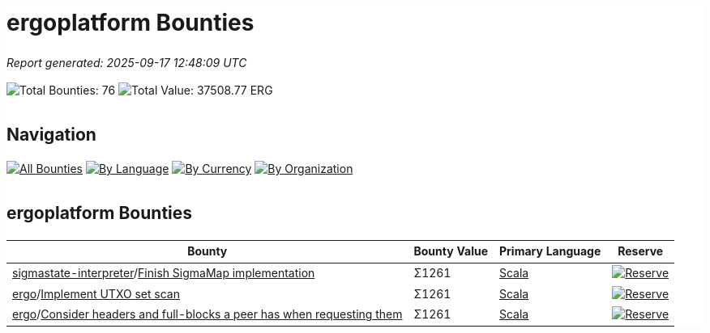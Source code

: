 


# ergoplatform Bounties

*Report generated: 2025-09-17 12:48:09 UTC*

![Total Bounties: 76](https://img.shields.io/badge/Total%20Bounties-76-blue) ![Total Value: 37508.77 ERG](https://img.shields.io/badge/Total%20Value-37508.77%20ERG-green)

## Navigation

[![All Bounties](https://img.shields.io/badge/All%20Bounties-103-blue)](../all.md) [![By Language](https://img.shields.io/badge/By%20Language-7-green)](../summary.md#languages) [![By Currency](https://img.shields.io/badge/By%20Currency-7-yellow)](../summary.md#currencies) [![By Organization](https://img.shields.io/badge/By%20Organization-9-orange)](../summary.md#projects)

## ergoplatform Bounties

|Bounty|Bounty Value|Primary Language|Reserve|
|---|---|---|---|
| [sigmastate-interpreter](https://github.com/ergoplatform/sigmastate-interpreter)/[Finish SigmaMap implementation](https://github.com/ergoplatform/sigmastate-interpreter/issues/1067) | Σ1261 | [Scala](by_language/scala.md) | [![Reserve](https://img.shields.io/badge/-Reserve-brightgreen?style=flat-square)](https://github.com/ErgoDevs/Ergo-Bounties/new/main?filename=submissions/ergoplatform-sigmastate-interpreter-1067.json&value=%7B%0A%20%20%22contributor%22%3A%20%22YOUR_GITHUB_USERNAME%22%2C%0A%20%20%22wallet_address%22%3A%20%22YOUR_WALLET_ADDRESS%22%2C%0A%20%20%22contact_method%22%3A%20%22YOUR_CONTACT_INFO%22%2C%0A%20%20%22work_link%22%3A%20%22%22%2C%0A%20%20%22work_title%22%3A%20%22Finish%20SigmaMap%20implementation%22%2C%0A%20%20%22bounty_id%22%3A%20%22ergoplatform/sigmastate-interpreter%231067%22%2C%0A%20%20%22original_issue_link%22%3A%20%22https%3A//github.com/ergoplatform/sigmastate-interpreter/issues/1067%22%2C%0A%20%20%22payment_currency%22%3A%20%22SigUSD%22%2C%0A%20%20%22bounty_value%22%3A%201000.0%2C%0A%20%20%22status%22%3A%20%22in-progress%22%2C%0A%20%20%22submission_date%22%3A%20%22%22%2C%0A%20%20%22expected_completion%22%3A%20%22YYYY-MM-DD%22%2C%0A%20%20%22description%22%3A%20%22I%20am%20working%20on%20this%20bounty%22%2C%0A%20%20%22review_notes%22%3A%20%22%22%2C%0A%20%20%22payment_tx_id%22%3A%20%22%22%2C%0A%20%20%22payment_date%22%3A%20%22%22%0A%7D&message=Claim%20Bounty%20ergoplatform/sigmastate-interpreter%231067&description=I%20want%20to%20claim%20this%20bounty%20posted%20by%20kushti.%0A%0ABounty:%20Finish%20SigmaMap%20implementation) |
| [ergo](https://github.com/ergoplatform/ergo)/[Implement UTXO set scan](https://github.com/ergoplatform/ergo/issues/2034) | Σ1261 | [Scala](by_language/scala.md) | [![Reserve](https://img.shields.io/badge/-Reserve-brightgreen?style=flat-square)](https://github.com/ErgoDevs/Ergo-Bounties/new/main?filename=submissions/ergoplatform-ergo-2034.json&value=%7B%0A%20%20%22contributor%22%3A%20%22YOUR_GITHUB_USERNAME%22%2C%0A%20%20%22wallet_address%22%3A%20%22YOUR_WALLET_ADDRESS%22%2C%0A%20%20%22contact_method%22%3A%20%22YOUR_CONTACT_INFO%22%2C%0A%20%20%22work_link%22%3A%20%22%22%2C%0A%20%20%22work_title%22%3A%20%22Implement%20UTXO%20set%20scan%22%2C%0A%20%20%22bounty_id%22%3A%20%22ergoplatform/ergo%232034%22%2C%0A%20%20%22original_issue_link%22%3A%20%22https%3A//github.com/ergoplatform/ergo/issues/2034%22%2C%0A%20%20%22payment_currency%22%3A%20%22SigUSD%22%2C%0A%20%20%22bounty_value%22%3A%201000.0%2C%0A%20%20%22status%22%3A%20%22in-progress%22%2C%0A%20%20%22submission_date%22%3A%20%22%22%2C%0A%20%20%22expected_completion%22%3A%20%22YYYY-MM-DD%22%2C%0A%20%20%22description%22%3A%20%22I%20am%20working%20on%20this%20bounty%22%2C%0A%20%20%22review_notes%22%3A%20%22%22%2C%0A%20%20%22payment_tx_id%22%3A%20%22%22%2C%0A%20%20%22payment_date%22%3A%20%22%22%0A%7D&message=Claim%20Bounty%20ergoplatform/ergo%232034&description=I%20want%20to%20claim%20this%20bounty%20posted%20by%20kushti.%0A%0ABounty:%20Implement%20UTXO%20set%20scan) |
| [ergo](https://github.com/ergoplatform/ergo)/[Consider headers and full-blocks a peer has when requesting them ](https://github.com/ergoplatform/ergo/issues/1915) | Σ1261 | [Scala](by_language/scala.md) | [![Reserve](https://img.shields.io/badge/-Reserve-brightgreen?style=flat-square)](https://github.com/ErgoDevs/Ergo-Bounties/new/main?filename=submissions/ergoplatform-ergo-1915.json&value=%7B%0A%20%20%22contributor%22%3A%20%22YOUR_GITHUB_USERNAME%22%2C%0A%20%20%22wallet_address%22%3A%20%22YOUR_WALLET_ADDRESS%22%2C%0A%20%20%22contact_method%22%3A%20%22YOUR_CONTACT_INFO%22%2C%0A%20%20%22work_link%22%3A%20%22%22%2C%0A%20%20%22work_title%22%3A%20%22Consider%20headers%20and%20full-blocks%20a%20peer%20has%20when%20requesting%20them%20%22%2C%0A%20%20%22bounty_id%22%3A%20%22ergoplatform/ergo%231915%22%2C%0A%20%20%22original_issue_link%22%3A%20%22https%3A//github.com/ergoplatform/ergo/issues/1915%22%2C%0A%20%20%22payment_currency%22%3A%20%22SigUSD%22%2C%0A%20%20%22bounty_value%22%3A%201000.0%2C%0A%20%20%22status%22%3A%20%22in-progress%22%2C%0A%20%20%22submission_date%22%3A%20%22%22%2C%0A%20%20%22expected_completion%22%3A%20%22YYYY-MM-DD%22%2C%0A%20%20%22description%22%3A%20%22I%20am%20working%20on%20this%20bounty%22%2C%0A%20%20%22review_notes%22%3A%20%22%22%2C%0A%20%20%22payment_tx_id%22%3A%20%22%22%2C%0A%20%20%22payment_date%22%3A%20%22%22%0A%7D&message=Claim%20Bounty%20ergoplatform/ergo%231915&description=I%20want%20to%20claim%20this%20bounty%20posted%20by%20kushti.%0A%0ABounty:%20Consider%20headers%20and%20full-blocks%20a%20peer%20has%20when%20requesting%20them%20) |